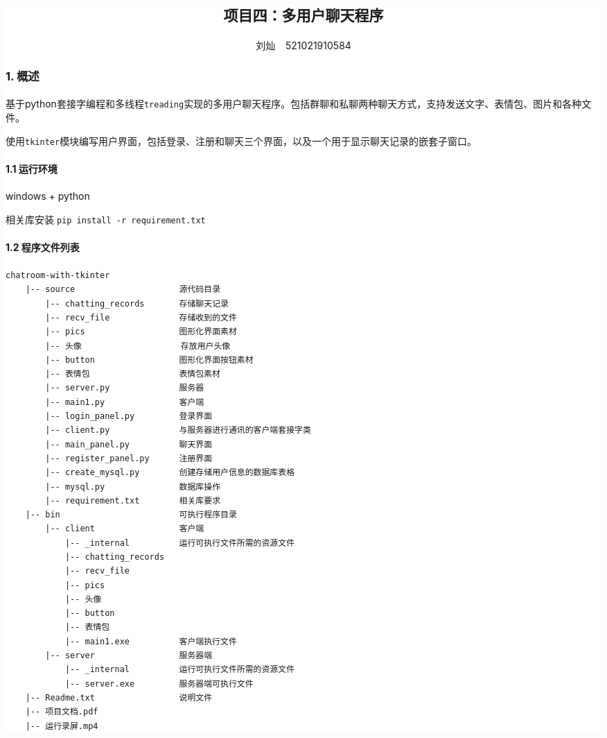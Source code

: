 ## <div align='center'>项目四：多用户聊天程序</div>

<div align='center'>刘灿  &ensp; 521021910584</div>

### 1. 概述

基于python套接字编程和多线程`treading`实现的多用户聊天程序。包括群聊和私聊两种聊天方式，支持发送文字、表情包、图片和各种文件。

使用`tkinter`模块编写用户界面，包括登录、注册和聊天三个界面，以及一个用于显示聊天记录的嵌套子窗口。

#### 1.1 运行环境

windows + python

相关库安装 `pip install -r requirement.txt`

#### 1.2 程序文件列表 

```
chatroom-with-tkinter  
    |-- source                     源代码目录 
        |-- chatting_records       存储聊天记录
        |-- recv_file              存储收到的文件
        |-- pics                   图形化界面素材
        |-- 头像                    存放用户头像
        |-- button                 图形化界面按钮素材
        |-- 表情包                  表情包素材
        |-- server.py              服务器
        |-- main1.py               客户端
        |-- login_panel.py         登录界面
        |-- client.py              与服务器进行通讯的客户端套接字类
        |-- main_panel.py          聊天界面
        |-- register_panel.py      注册界面
        |-- create_mysql.py        创建存储用户信息的数据库表格
        |-- mysql.py               数据库操作
        |-- requirement.txt        相关库要求
    |-- bin                        可执行程序目录
        |-- client                 客户端
            |-- _internal          运行可执行文件所需的资源文件
            |-- chatting_records      
            |-- recv_file
            |-- pics
            |-- 头像
            |-- button
            |-- 表情包
            |-- main1.exe          客户端执行文件
        |-- server                 服务器端
            |-- _internal          运行可执行文件所需的资源文件
            |-- server.exe         服务器端可执行文件
    |-- Readme.txt                 说明文件   
    |-- 项目文档.pdf             
    |-- 运行录屏.mp4
```
